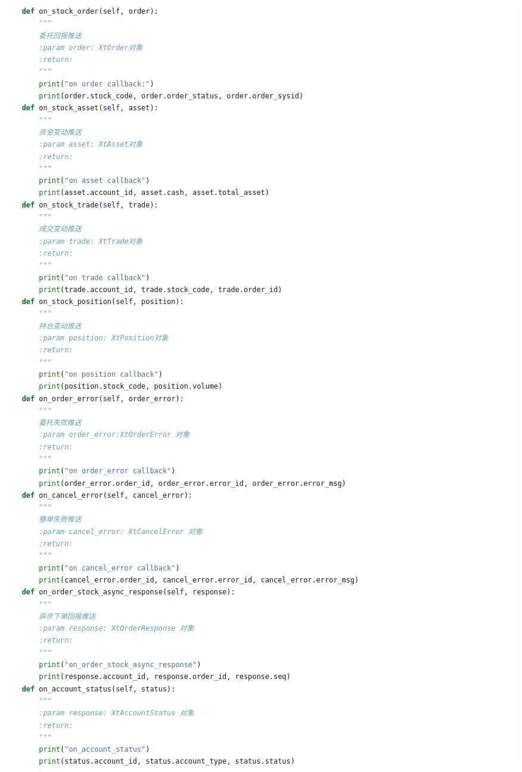 ```Python
    def on_stock_order(self, order):
        """
        委托回报推送
        :param order: XtOrder对象
        :return:
        """
        print("on order callback:")
        print(order.stock_code, order.order_status, order.order_sysid)
    def on_stock_asset(self, asset):
        """
        资金变动推送
        :param asset: XtAsset对象
        :return:
        """
        print("on asset callback")
        print(asset.account_id, asset.cash, asset.total_asset)
    def on_stock_trade(self, trade):
        """
        成交变动推送
        :param trade: XtTrade对象
        :return:
        """
        print("on trade callback")
        print(trade.account_id, trade.stock_code, trade.order_id)
    def on_stock_position(self, position):
        """
        持仓变动推送
        :param position: XtPosition对象
        :return:
        """
        print("on position callback")
        print(position.stock_code, position.volume)
    def on_order_error(self, order_error):
        """
        委托失败推送
        :param order_error:XtOrderError 对象
        :return:
        """
        print("on order_error callback")
        print(order_error.order_id, order_error.error_id, order_error.error_msg)
    def on_cancel_error(self, cancel_error):
        """
        撤单失败推送
        :param cancel_error: XtCancelError 对象
        :return:
        """
        print("on cancel_error callback")
        print(cancel_error.order_id, cancel_error.error_id, cancel_error.error_msg)
    def on_order_stock_async_response(self, response):
        """
        异步下单回报推送
        :param response: XtOrderResponse 对象
        :return:
        """
        print("on_order_stock_async_response")
        print(response.account_id, response.order_id, response.seq)
    def on_account_status(self, status):
        """
        :param response: XtAccountStatus 对象
        :return:
        """
        print("on_account_status")
        print(status.account_id, status.account_type, status.status)
```
